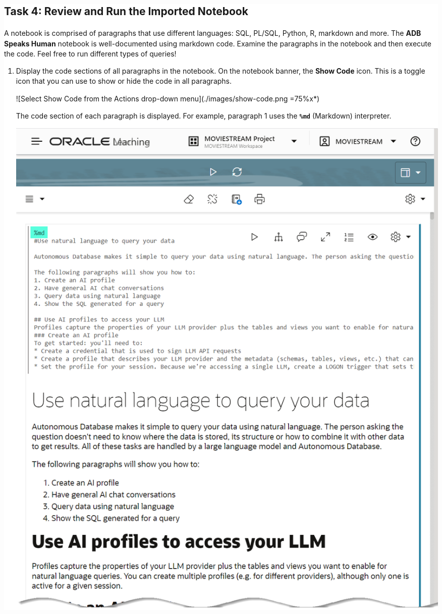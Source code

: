 ## Task 4: Review and Run the Imported Notebook

A notebook is comprised of paragraphs that use different languages: SQL, PL/SQL, Python, R, markdown and more. The **ADB Speaks Human** notebook is well-documented using markdown code. Examine the paragraphs in the notebook and then execute the code. Feel free to run different types of queries!

1. Display the code sections of all paragraphs in the notebook. On the notebook banner, the **Show Code** icon. This is a toggle icon that you can use to show or hide the code in all paragraphs.

    ![Select Show Code from the Actions drop-down menu](./images/show-code.png =75%x*)

    The code section of each paragraph is displayed. For example, paragraph 1 uses the **`%md`** (Markdown) interpreter.

    ![A paragraph with the markdown interpreter](./images/code-displayed.png " ")
